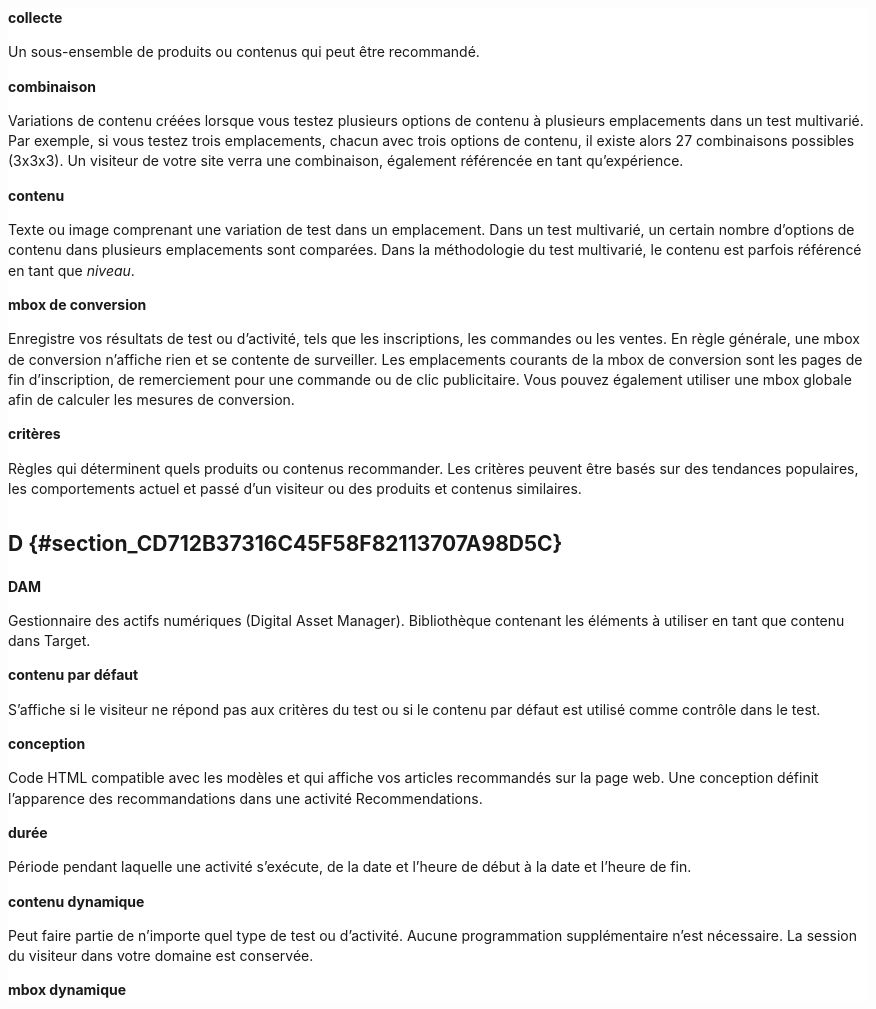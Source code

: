 **collecte**

Un sous-ensemble de produits ou contenus qui peut être recommandé.

**combinaison**

Variations de contenu créées lorsque vous testez plusieurs options de contenu à plusieurs emplacements dans un test multivarié. Par exemple, si vous testez trois emplacements, chacun avec trois options de contenu, il existe alors 27 combinaisons possibles (3x3x3). Un visiteur de votre site verra une combinaison, également référencée en tant qu’expérience.

**contenu**

Texte ou image comprenant une variation de test dans un emplacement. Dans un test multivarié, un certain nombre d’options de contenu dans plusieurs emplacements sont comparées. Dans la méthodologie du test multivarié, le contenu est parfois référencé en tant que *niveau*.

**mbox de conversion**

Enregistre vos résultats de test ou d’activité, tels que les inscriptions, les commandes ou les ventes. En règle générale, une mbox de conversion n’affiche rien et se contente de surveiller. Les emplacements courants de la mbox de conversion sont les pages de fin d’inscription, de remerciement pour une commande ou de clic publicitaire. Vous pouvez également utiliser une mbox globale afin de calculer les mesures de conversion.

**critères**

Règles qui déterminent quels produits ou contenus recommander. Les critères peuvent être basés sur des tendances populaires, les comportements actuel et passé d’un visiteur ou des produits et contenus similaires.

## D {#section_CD712B37316C45F58F82113707A98D5C}

**DAM**

Gestionnaire des actifs numériques (Digital Asset Manager). Bibliothèque contenant les éléments à utiliser en tant que contenu dans Target.

**contenu par défaut**

S’affiche si le visiteur ne répond pas aux critères du test ou si le contenu par défaut est utilisé comme contrôle dans le test.

**conception**

Code HTML compatible avec les modèles et qui affiche vos articles recommandés sur la page web. Une conception définit l’apparence des recommandations dans une activité Recommendations.

**durée**

Période pendant laquelle une activité s’exécute, de la date et l’heure de début à la date et l’heure de fin.

**contenu dynamique**

Peut faire partie de n’importe quel type de test ou d’activité. Aucune programmation supplémentaire n’est nécessaire. La session du visiteur dans votre domaine est conservée.

**mbox dynamique**
